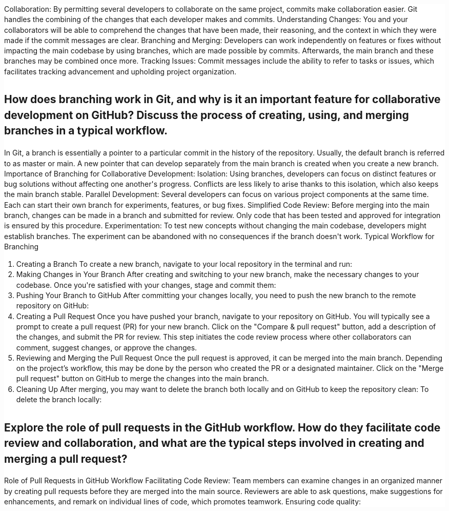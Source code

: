 Collaboration: By permitting several developers to collaborate on the same project, commits make collaboration easier. Git handles the combining of the changes that each developer makes and commits.
Understanding Changes: You and your collaborators will be able to comprehend the changes that have been made, their reasoning, and the context in which they were made if the commit messages are clear.
Branching and Merging: Developers can work independently on features or fixes without impacting the main codebase by using branches, which are made possible by commits. Afterwards, the main branch and these branches may be combined once more.
Tracking Issues: Commit messages include the ability to refer to tasks or issues, which facilitates tracking advancement and upholding project organization.
## How does branching work in Git, and why is it an important feature for collaborative development on GitHub? Discuss the process of creating, using, and merging branches in a typical workflow.
In Git, a branch is essentially a pointer to a particular commit in the history of the repository. Usually, the default branch is referred to as master or main. A new pointer that can develop separately from the main branch is created when you create a new branch.
Importance of Branching for Collaborative Development:
Isolation: Using branches, developers can focus on distinct features or bug solutions without affecting one another's progress. Conflicts are less likely to arise thanks to this isolation, which also keeps the main branch stable.
Parallel Development: Several developers can focus on various project components at the same time. Each can start their own branch for experiments, features, or bug fixes.
Simplified Code Review: Before merging into the main branch, changes can be made in a branch and submitted for review. Only code that has been tested and approved for integration is ensured by this procedure.
Experimentation: To test new concepts without changing the main codebase, developers might establish branches. The experiment can be abandoned with no consequences if the branch doesn't work.
Typical Workflow for Branching
1. Creating a Branch
To create a new branch, navigate to your local repository in the terminal and run:
2. Making Changes in Your Branch
After creating and switching to your new branch, make the necessary changes to your codebase. Once you're satisfied with your changes, stage and commit them:
3. Pushing Your Branch to GitHub
After committing your changes locally, you need to push the new branch to the remote repository on GitHub:
4. Creating a Pull Request
Once you have pushed your branch, navigate to your repository on GitHub. You will typically see a prompt to create a pull request (PR) for your new branch.
Click on the "Compare & pull request" button, add a description of the changes, and submit the PR for review. This step initiates the code review process where other collaborators can comment, suggest changes, or approve the changes.
5. Reviewing and Merging the Pull Request
Once the pull request is approved, it can be merged into the main branch. Depending on the project’s workflow, this may be done by the person who created the PR or a designated maintainer.
Click on the "Merge pull request" button on GitHub to merge the changes into the main branch.
6. Cleaning Up
After merging, you may want to delete the branch both locally and on GitHub to keep the repository clean:
To delete the branch locally:
## Explore the role of pull requests in the GitHub workflow. How do they facilitate code review and collaboration, and what are the typical steps involved in creating and merging a pull request?
Role of Pull Requests in GitHub Workflow
Facilitating Code Review:
Team members can examine changes in an organized manner by creating pull requests before they are merged into the main source. Reviewers are able to ask questions, make suggestions for enhancements, and remark on individual lines of code, which promotes teamwork.
Ensuring code quality: